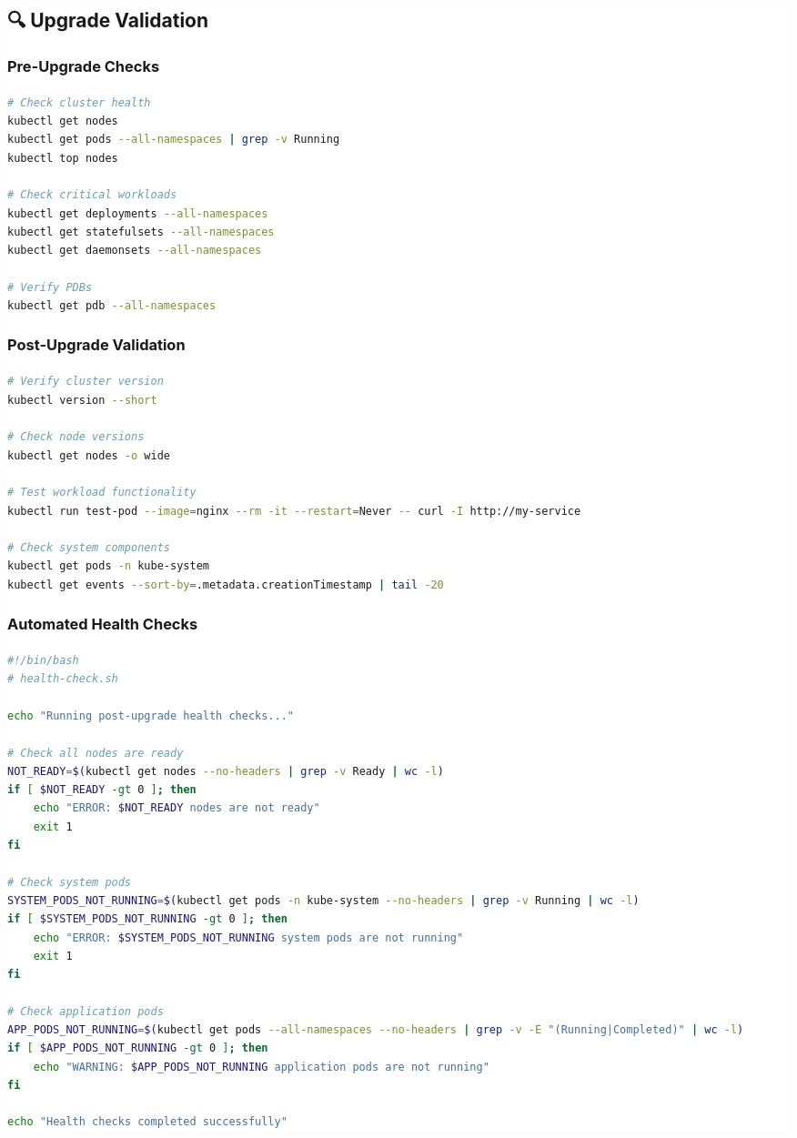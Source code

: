 ## 🔍 Upgrade Validation

### Pre-Upgrade Checks
```bash
# Check cluster health
kubectl get nodes
kubectl get pods --all-namespaces | grep -v Running
kubectl top nodes

# Check critical workloads
kubectl get deployments --all-namespaces
kubectl get statefulsets --all-namespaces
kubectl get daemonsets --all-namespaces

# Verify PDBs
kubectl get pdb --all-namespaces
```

### Post-Upgrade Validation
```bash
# Verify cluster version
kubectl version --short

# Check node versions
kubectl get nodes -o wide

# Test workload functionality
kubectl run test-pod --image=nginx --rm -it --restart=Never -- curl -I http://my-service

# Check system components
kubectl get pods -n kube-system
kubectl get events --sort-by=.metadata.creationTimestamp | tail -20
```

### Automated Health Checks
```bash
#!/bin/bash
# health-check.sh

echo "Running post-upgrade health checks..."

# Check all nodes are ready
NOT_READY=$(kubectl get nodes --no-headers | grep -v Ready | wc -l)
if [ $NOT_READY -gt 0 ]; then
    echo "ERROR: $NOT_READY nodes are not ready"
    exit 1
fi

# Check system pods
SYSTEM_PODS_NOT_RUNNING=$(kubectl get pods -n kube-system --no-headers | grep -v Running | wc -l)
if [ $SYSTEM_PODS_NOT_RUNNING -gt 0 ]; then
    echo "ERROR: $SYSTEM_PODS_NOT_RUNNING system pods are not running"
    exit 1
fi

# Check application pods
APP_PODS_NOT_RUNNING=$(kubectl get pods --all-namespaces --no-headers | grep -v -E "(Running|Completed)" | wc -l)
if [ $APP_PODS_NOT_RUNNING -gt 0 ]; then
    echo "WARNING: $APP_PODS_NOT_RUNNING application pods are not running"
fi

echo "Health checks completed successfully"
```